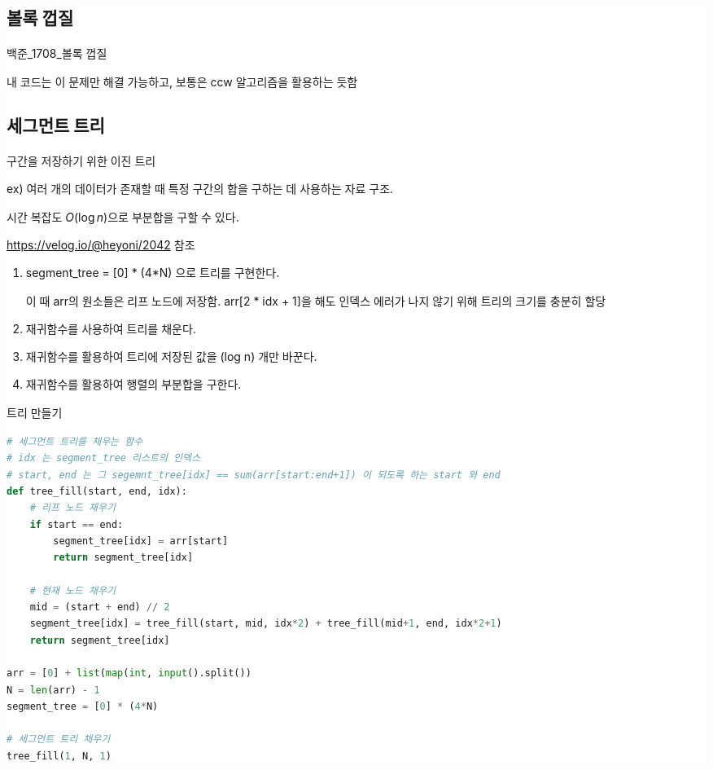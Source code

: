 

## 볼록 껍질

백준\_1708_볼록 껍질

내 코드는 이 문제만 해결 가능하고, 보통은 ccw 알고리즘을 활용하는 듯함






## 세그먼트 트리

구간을 저장하기 위한 이진 트리

ex) 여러 개의 데이터가 존재할 때 특정 구간의 합을 구하는 데 사용하는 자료 구조.

시간 복잡도 $O(\log n)$으로 부분합을 구할 수 있다.

https://velog.io/@heyoni/2042 참조



1. segment_tree = [0] * (4*N) 으로 트리를 구현한다.

   이 때 arr의 원소들은 리프 노드에 저장함. arr[2 * idx + 1]을 해도 인덱스 에러가 나지 않기 위해 트리의 크기를 충분히 할당

2. 재귀함수를 사용하여 트리를 채운다.

3. 재귀함수를 활용하여 트리에 저장된 값을 (log n) 개만 바꾼다.

4. 재귀함수를 활용하여 행렬의 부분합을 구한다.

트리 만들기

```python
# 세그먼트 트리를 채우는 함수
# idx 는 segment_tree 리스트의 인덱스
# start, end 는 그 segemnt_tree[idx] == sum(arr[start:end+1]) 이 되도록 하는 start 와 end
def tree_fill(start, end, idx):
    # 리프 노드 채우기
    if start == end:
        segment_tree[idx] = arr[start]
        return segment_tree[idx]

    # 현재 노드 채우기
    mid = (start + end) // 2
    segment_tree[idx] = tree_fill(start, mid, idx*2) + tree_fill(mid+1, end, idx*2+1)
    return segment_tree[idx]

arr = [0] + list(map(int, input().split())
N = len(arr) - 1                 
segment_tree = [0] * (4*N)

# 세그먼트 트리 채우기
tree_fill(1, N, 1)
```
